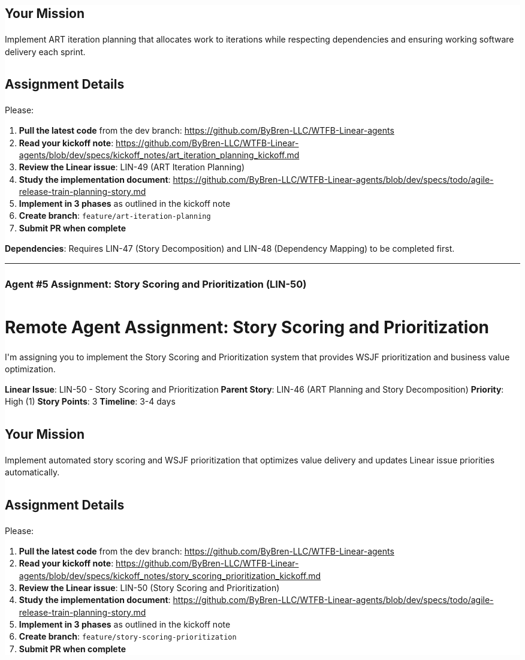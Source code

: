 ## Your Mission

Implement ART iteration planning that allocates work to iterations while respecting dependencies and ensuring working software delivery each sprint.

## Assignment Details

Please:

1. **Pull the latest code** from the dev branch: <https://github.com/ByBren-LLC/WTFB-Linear-agents>
2. **Read your kickoff note**: <https://github.com/ByBren-LLC/WTFB-Linear-agents/blob/dev/specs/kickoff_notes/art_iteration_planning_kickoff.md>
3. **Review the Linear issue**: LIN-49 (ART Iteration Planning)
4. **Study the implementation document**: <https://github.com/ByBren-LLC/WTFB-Linear-agents/blob/dev/specs/todo/agile-release-train-planning-story.md>
5. **Implement in 3 phases** as outlined in the kickoff note
6. **Create branch**: `feature/art-iteration-planning`
7. **Submit PR when complete**

**Dependencies**: Requires LIN-47 (Story Decomposition) and LIN-48 (Dependency Mapping) to be completed first.

---

### Agent #5 Assignment: Story Scoring and Prioritization (LIN-50)

# Remote Agent Assignment: Story Scoring and Prioritization

I'm assigning you to implement the Story Scoring and Prioritization system that provides WSJF prioritization and business value optimization.

**Linear Issue**: LIN-50 - Story Scoring and Prioritization
**Parent Story**: LIN-46 (ART Planning and Story Decomposition)
**Priority**: High (1)
**Story Points**: 3
**Timeline**: 3-4 days

## Your Mission

Implement automated story scoring and WSJF prioritization that optimizes value delivery and updates Linear issue priorities automatically.

## Assignment Details

Please:

1. **Pull the latest code** from the dev branch: <https://github.com/ByBren-LLC/WTFB-Linear-agents>
2. **Read your kickoff note**: <https://github.com/ByBren-LLC/WTFB-Linear-agents/blob/dev/specs/kickoff_notes/story_scoring_prioritization_kickoff.md>
3. **Review the Linear issue**: LIN-50 (Story Scoring and Prioritization)
4. **Study the implementation document**: <https://github.com/ByBren-LLC/WTFB-Linear-agents/blob/dev/specs/todo/agile-release-train-planning-story.md>
5. **Implement in 3 phases** as outlined in the kickoff note
6. **Create branch**: `feature/story-scoring-prioritization`
7. **Submit PR when complete**
